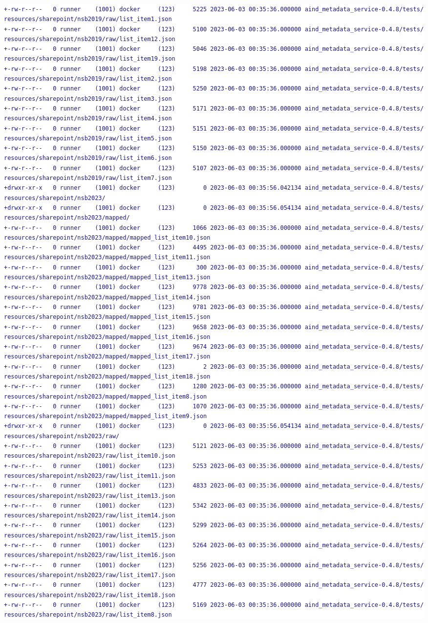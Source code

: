 ```diff
+-rw-r--r--   0 runner    (1001) docker     (123)     5225 2023-06-03 00:35:36.000000 aind_metadata_service-0.4.8/tests/resources/sharepoint/nsb2019/raw/list_item1.json
+-rw-r--r--   0 runner    (1001) docker     (123)     5100 2023-06-03 00:35:36.000000 aind_metadata_service-0.4.8/tests/resources/sharepoint/nsb2019/raw/list_item12.json
+-rw-r--r--   0 runner    (1001) docker     (123)     5046 2023-06-03 00:35:36.000000 aind_metadata_service-0.4.8/tests/resources/sharepoint/nsb2019/raw/list_item19.json
+-rw-r--r--   0 runner    (1001) docker     (123)     5198 2023-06-03 00:35:36.000000 aind_metadata_service-0.4.8/tests/resources/sharepoint/nsb2019/raw/list_item2.json
+-rw-r--r--   0 runner    (1001) docker     (123)     5250 2023-06-03 00:35:36.000000 aind_metadata_service-0.4.8/tests/resources/sharepoint/nsb2019/raw/list_item3.json
+-rw-r--r--   0 runner    (1001) docker     (123)     5171 2023-06-03 00:35:36.000000 aind_metadata_service-0.4.8/tests/resources/sharepoint/nsb2019/raw/list_item4.json
+-rw-r--r--   0 runner    (1001) docker     (123)     5151 2023-06-03 00:35:36.000000 aind_metadata_service-0.4.8/tests/resources/sharepoint/nsb2019/raw/list_item5.json
+-rw-r--r--   0 runner    (1001) docker     (123)     5150 2023-06-03 00:35:36.000000 aind_metadata_service-0.4.8/tests/resources/sharepoint/nsb2019/raw/list_item6.json
+-rw-r--r--   0 runner    (1001) docker     (123)     5107 2023-06-03 00:35:36.000000 aind_metadata_service-0.4.8/tests/resources/sharepoint/nsb2019/raw/list_item7.json
+drwxr-xr-x   0 runner    (1001) docker     (123)        0 2023-06-03 00:35:56.042134 aind_metadata_service-0.4.8/tests/resources/sharepoint/nsb2023/
+drwxr-xr-x   0 runner    (1001) docker     (123)        0 2023-06-03 00:35:56.054134 aind_metadata_service-0.4.8/tests/resources/sharepoint/nsb2023/mapped/
+-rw-r--r--   0 runner    (1001) docker     (123)     1066 2023-06-03 00:35:36.000000 aind_metadata_service-0.4.8/tests/resources/sharepoint/nsb2023/mapped/mapped_list_item10.json
+-rw-r--r--   0 runner    (1001) docker     (123)     4495 2023-06-03 00:35:36.000000 aind_metadata_service-0.4.8/tests/resources/sharepoint/nsb2023/mapped/mapped_list_item11.json
+-rw-r--r--   0 runner    (1001) docker     (123)      300 2023-06-03 00:35:36.000000 aind_metadata_service-0.4.8/tests/resources/sharepoint/nsb2023/mapped/mapped_list_item13.json
+-rw-r--r--   0 runner    (1001) docker     (123)     9778 2023-06-03 00:35:36.000000 aind_metadata_service-0.4.8/tests/resources/sharepoint/nsb2023/mapped/mapped_list_item14.json
+-rw-r--r--   0 runner    (1001) docker     (123)     9781 2023-06-03 00:35:36.000000 aind_metadata_service-0.4.8/tests/resources/sharepoint/nsb2023/mapped/mapped_list_item15.json
+-rw-r--r--   0 runner    (1001) docker     (123)     9658 2023-06-03 00:35:36.000000 aind_metadata_service-0.4.8/tests/resources/sharepoint/nsb2023/mapped/mapped_list_item16.json
+-rw-r--r--   0 runner    (1001) docker     (123)     9674 2023-06-03 00:35:36.000000 aind_metadata_service-0.4.8/tests/resources/sharepoint/nsb2023/mapped/mapped_list_item17.json
+-rw-r--r--   0 runner    (1001) docker     (123)        2 2023-06-03 00:35:36.000000 aind_metadata_service-0.4.8/tests/resources/sharepoint/nsb2023/mapped/mapped_list_item18.json
+-rw-r--r--   0 runner    (1001) docker     (123)     1280 2023-06-03 00:35:36.000000 aind_metadata_service-0.4.8/tests/resources/sharepoint/nsb2023/mapped/mapped_list_item8.json
+-rw-r--r--   0 runner    (1001) docker     (123)     1070 2023-06-03 00:35:36.000000 aind_metadata_service-0.4.8/tests/resources/sharepoint/nsb2023/mapped/mapped_list_item9.json
+drwxr-xr-x   0 runner    (1001) docker     (123)        0 2023-06-03 00:35:56.054134 aind_metadata_service-0.4.8/tests/resources/sharepoint/nsb2023/raw/
+-rw-r--r--   0 runner    (1001) docker     (123)     5121 2023-06-03 00:35:36.000000 aind_metadata_service-0.4.8/tests/resources/sharepoint/nsb2023/raw/list_item10.json
+-rw-r--r--   0 runner    (1001) docker     (123)     5253 2023-06-03 00:35:36.000000 aind_metadata_service-0.4.8/tests/resources/sharepoint/nsb2023/raw/list_item11.json
+-rw-r--r--   0 runner    (1001) docker     (123)     4833 2023-06-03 00:35:36.000000 aind_metadata_service-0.4.8/tests/resources/sharepoint/nsb2023/raw/list_item13.json
+-rw-r--r--   0 runner    (1001) docker     (123)     5342 2023-06-03 00:35:36.000000 aind_metadata_service-0.4.8/tests/resources/sharepoint/nsb2023/raw/list_item14.json
+-rw-r--r--   0 runner    (1001) docker     (123)     5299 2023-06-03 00:35:36.000000 aind_metadata_service-0.4.8/tests/resources/sharepoint/nsb2023/raw/list_item15.json
+-rw-r--r--   0 runner    (1001) docker     (123)     5264 2023-06-03 00:35:36.000000 aind_metadata_service-0.4.8/tests/resources/sharepoint/nsb2023/raw/list_item16.json
+-rw-r--r--   0 runner    (1001) docker     (123)     5256 2023-06-03 00:35:36.000000 aind_metadata_service-0.4.8/tests/resources/sharepoint/nsb2023/raw/list_item17.json
+-rw-r--r--   0 runner    (1001) docker     (123)     4777 2023-06-03 00:35:36.000000 aind_metadata_service-0.4.8/tests/resources/sharepoint/nsb2023/raw/list_item18.json
+-rw-r--r--   0 runner    (1001) docker     (123)     5169 2023-06-03 00:35:36.000000 aind_metadata_service-0.4.8/tests/resources/sharepoint/nsb2023/raw/list_item8.json
```